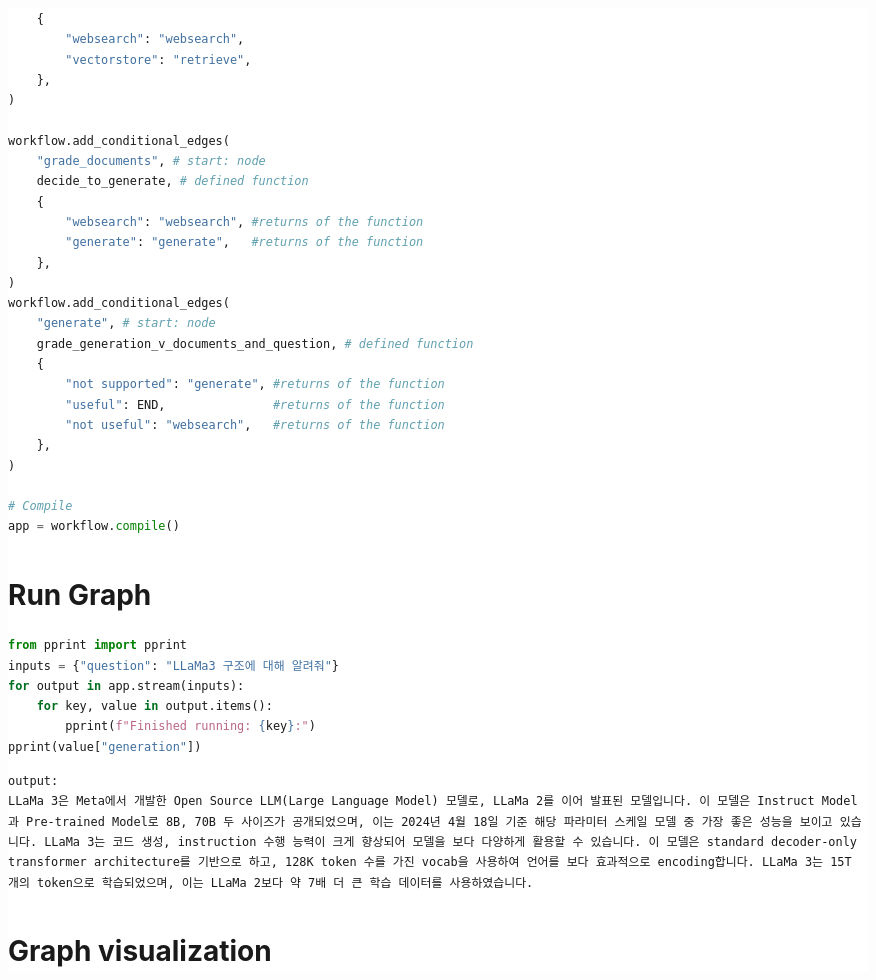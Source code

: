 ```python
    {
        "websearch": "websearch",
        "vectorstore": "retrieve",
    },
)
 
workflow.add_conditional_edges(
    "grade_documents", # start: node
    decide_to_generate, # defined function
    {
        "websearch": "websearch", #returns of the function
        "generate": "generate",   #returns of the function
    },
)
workflow.add_conditional_edges(
    "generate", # start: node
    grade_generation_v_documents_and_question, # defined function
    {
        "not supported": "generate", #returns of the function
        "useful": END,               #returns of the function
        "not useful": "websearch",   #returns of the function
    },
)

# Compile
app = workflow.compile()
```

# Run Graph

```python
from pprint import pprint
inputs = {"question": "LLaMa3 구조에 대해 알려줘"}
for output in app.stream(inputs):
    for key, value in output.items():
        pprint(f"Finished running: {key}:")
pprint(value["generation"])
```

```
output:
LLaMa 3은 Meta에서 개발한 Open Source LLM(Large Language Model) 모델로, LLaMa 2를 이어 발표된 모델입니다. 이 모델은 Instruct Model과 Pre-trained Model로 8B, 70B 두 사이즈가 공개되었으며, 이는 2024년 4월 18일 기준 해당 파라미터 스케일 모델 중 가장 좋은 성능을 보이고 있습니다. LLaMa 3는 코드 생성, instruction 수행 능력이 크게 향상되어 모델을 보다 다양하게 활용할 수 있습니다. 이 모델은 standard decoder-only transformer architecture를 기반으로 하고, 128K token 수를 가진 vocab을 사용하여 언어를 보다 효과적으로 encoding합니다. LLaMa 3는 15T 개의 token으로 학습되었으며, 이는 LLaMa 2보다 약 7배 더 큰 학습 데이터를 사용하였습니다.
```

# Graph visualization
